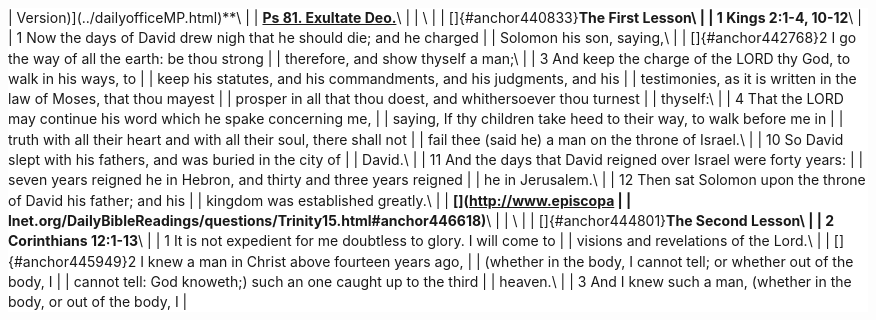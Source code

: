 | Version)](../dailyofficeMP.html)**\                                   |
| **[Ps 81. Exultate Deo.](../Psalter/Ps81.html)**\                     |
| \                                                                     |
| []{#anchor440833}**The First Lesson\                                  |
| 1 Kings 2:1-4, 10-12**\                                               |
| 1 Now the days of David drew nigh that he should die; and he charged  |
| Solomon his son, saying,\                                             |
| []{#anchor442768}2 I go the way of all the earth: be thou strong      |
| therefore, and show thyself a man;\                                   |
| 3 And keep the charge of the LORD thy God, to walk in his ways, to    |
| keep his statutes, and his commandments, and his judgments, and his   |
| testimonies, as it is written in the law of Moses, that thou mayest   |
| prosper in all that thou doest, and whithersoever thou turnest        |
| thyself:\                                                             |
| 4 That the LORD may continue his word which he spake concerning me,   |
| saying, If thy children take heed to their way, to walk before me in  |
| truth with all their heart and with all their soul, there shall not   |
| fail thee (said he) a man on the throne of Israel.\                   |
| 10 So David slept with his fathers, and was buried in the city of     |
| David.\                                                               |
| 11 And the days that David reigned over Israel were forty years:      |
| seven years reigned he in Hebron, and thirty and three years reigned  |
| he in Jerusalem.\                                                     |
| 12 Then sat Solomon upon the throne of David his father; and his      |
| kingdom was established greatly.\                                     |
| **[](http://www.episcopa                                              |
| lnet.org/DailyBibleReadings/questions/Trinity15.html#anchor446618)**\ |
| \                                                                     |
| []{#anchor444801}**The Second Lesson\                                 |
| 2 Corinthians 12:1-13**\                                              |
| 1 It is not expedient for me doubtless to glory. I will come to       |
| visions and revelations of the Lord.\                                 |
| []{#anchor445949}2 I knew a man in Christ above fourteen years ago,   |
| (whether in the body, I cannot tell; or whether out of the body, I    |
| cannot tell: God knoweth;) such an one caught up to the third         |
| heaven.\                                                              |
| 3 And I knew such a man, (whether in the body, or out of the body, I  |